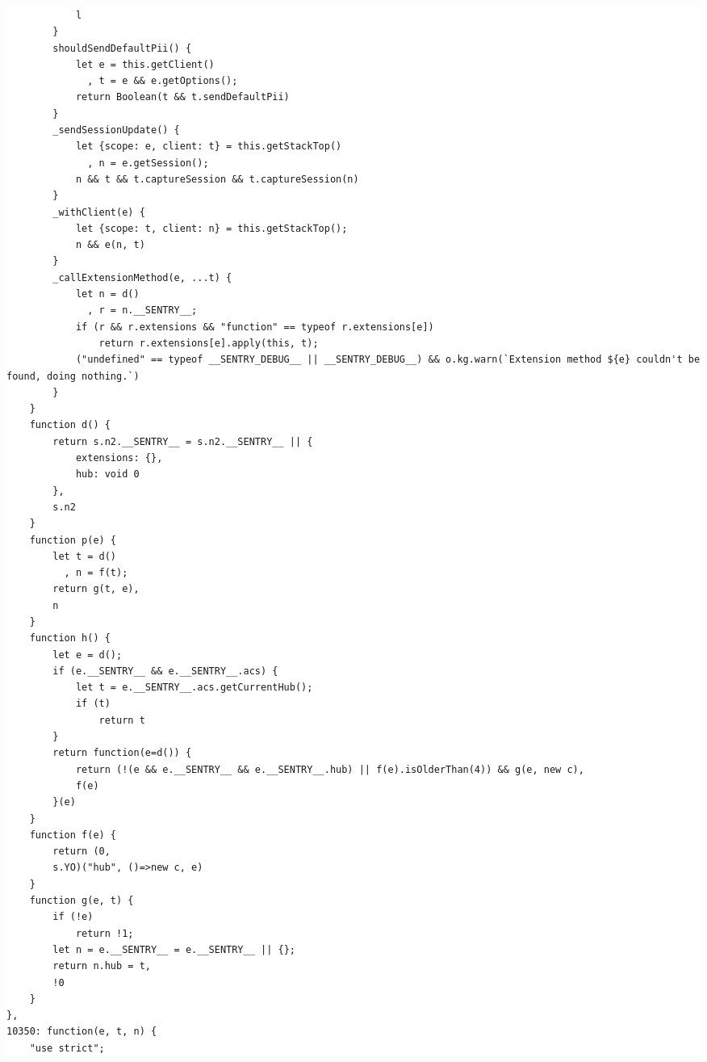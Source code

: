                 l
            }
            shouldSendDefaultPii() {
                let e = this.getClient()
                  , t = e && e.getOptions();
                return Boolean(t && t.sendDefaultPii)
            }
            _sendSessionUpdate() {
                let {scope: e, client: t} = this.getStackTop()
                  , n = e.getSession();
                n && t && t.captureSession && t.captureSession(n)
            }
            _withClient(e) {
                let {scope: t, client: n} = this.getStackTop();
                n && e(n, t)
            }
            _callExtensionMethod(e, ...t) {
                let n = d()
                  , r = n.__SENTRY__;
                if (r && r.extensions && "function" == typeof r.extensions[e])
                    return r.extensions[e].apply(this, t);
                ("undefined" == typeof __SENTRY_DEBUG__ || __SENTRY_DEBUG__) && o.kg.warn(`Extension method ${e} couldn't be found, doing nothing.`)
            }
        }
        function d() {
            return s.n2.__SENTRY__ = s.n2.__SENTRY__ || {
                extensions: {},
                hub: void 0
            },
            s.n2
        }
        function p(e) {
            let t = d()
              , n = f(t);
            return g(t, e),
            n
        }
        function h() {
            let e = d();
            if (e.__SENTRY__ && e.__SENTRY__.acs) {
                let t = e.__SENTRY__.acs.getCurrentHub();
                if (t)
                    return t
            }
            return function(e=d()) {
                return (!(e && e.__SENTRY__ && e.__SENTRY__.hub) || f(e).isOlderThan(4)) && g(e, new c),
                f(e)
            }(e)
        }
        function f(e) {
            return (0,
            s.YO)("hub", ()=>new c, e)
        }
        function g(e, t) {
            if (!e)
                return !1;
            let n = e.__SENTRY__ = e.__SENTRY__ || {};
            return n.hub = t,
            !0
        }
    },
    10350: function(e, t, n) {
        "use strict";